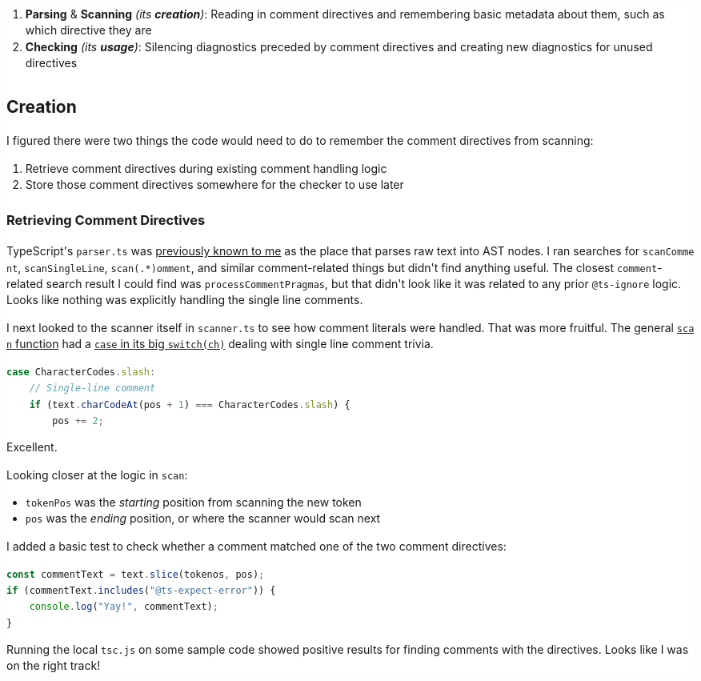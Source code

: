 1. **Parsing** & **Scanning** _(its **creation**)_: Reading in comment directives and remembering basic metadata about them, such as which directive they are
2. **Checking** _(its **usage**)_: Silencing diagnostics preceded by comment directives and creating new diagnostics for unused directives

## Creation

I figured there were two things the code would need to do to remember the comment directives from scanning:

1. Retrieve comment directives during existing comment handling logic
2. Store those comment directives somewhere for the checker to use later

### Retrieving Comment Directives

TypeScript's `parser.ts` was [previously known to me](../enum-commas) as the place that parses raw text into AST nodes.
I ran searches for `scanComment`, `scanSingleLine`, `scan(.*)omment`, and similar comment-related things but didn't find anything useful.
The closest `comment`-related search result I could find was `processCommentPragmas`, but that didn't look like it was related to any prior `@ts-ignore` logic.
Looks like nothing was explicitly handling the single line comments.

I next looked to the scanner itself in `scanner.ts` to see how comment literals were handled.
That was more fruitful.
The general [`scan` function](https://github.com/Microsoft/TypeScript/blob/5144330c98ebbbe031d40c2cdd240c49a0bcadc1/src/compiler/scanner.ts#1537) had a [`case` in its big `switch(ch)`](https://github.com/Microsoft/TypeScript/blob/5144330c98ebbbe031d40c2cdd240c49a0bcadc1/src/compiler/scanner.ts#L1693) dealing with single line comment trivia.

```ts
case CharacterCodes.slash:
    // Single-line comment
    if (text.charCodeAt(pos + 1) === CharacterCodes.slash) {
        pos += 2;
```

Excellent.

Looking closer at the logic in `scan`:

-   `tokenPos` was the _starting_ position from scanning the new token
-   `pos` was the _ending_ position, or where the scanner would scan next

I added a basic test to check whether a comment matched one of the two comment directives:

```ts
const commentText = text.slice(tokenos, pos);
if (commentText.includes("@ts-expect-error")) {
    console.log("Yay!", commentText);
}
```

Running the local `tsc.js` on some sample code showed positive results for finding comments with the directives.
Looks like I was on the right track!

